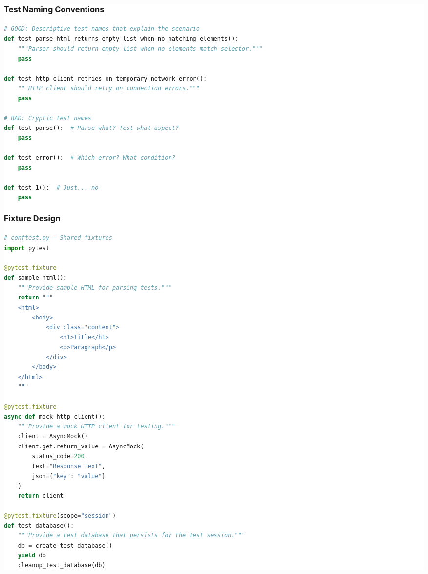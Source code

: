 ```
```

### Test Naming Conventions
```python
# GOOD: Descriptive test names that explain the scenario
def test_parse_html_returns_empty_list_when_no_matching_elements():
    """Parser should return empty list when no elements match selector."""
    pass

def test_http_client_retries_on_temporary_network_error():
    """HTTP client should retry on connection errors."""
    pass

# BAD: Cryptic test names
def test_parse():  # Parse what? Test what aspect?
    pass

def test_error():  # Which error? What condition?
    pass

def test_1():  # Just... no
    pass
```

### Fixture Design
```python
# conftest.py - Shared fixtures
import pytest

@pytest.fixture
def sample_html():
    """Provide sample HTML for parsing tests."""
    return """
    <html>
        <body>
            <div class="content">
                <h1>Title</h1>
                <p>Paragraph</p>
            </div>
        </body>
    </html>
    """

@pytest.fixture
async def mock_http_client():
    """Provide a mock HTTP client for testing."""
    client = AsyncMock()
    client.get.return_value = AsyncMock(
        status_code=200,
        text="Response text",
        json={"key": "value"}
    )
    return client

@pytest.fixture(scope="session")
def test_database():
    """Provide a test database that persists for the test session."""
    db = create_test_database()
    yield db
    cleanup_test_database(db)
```
